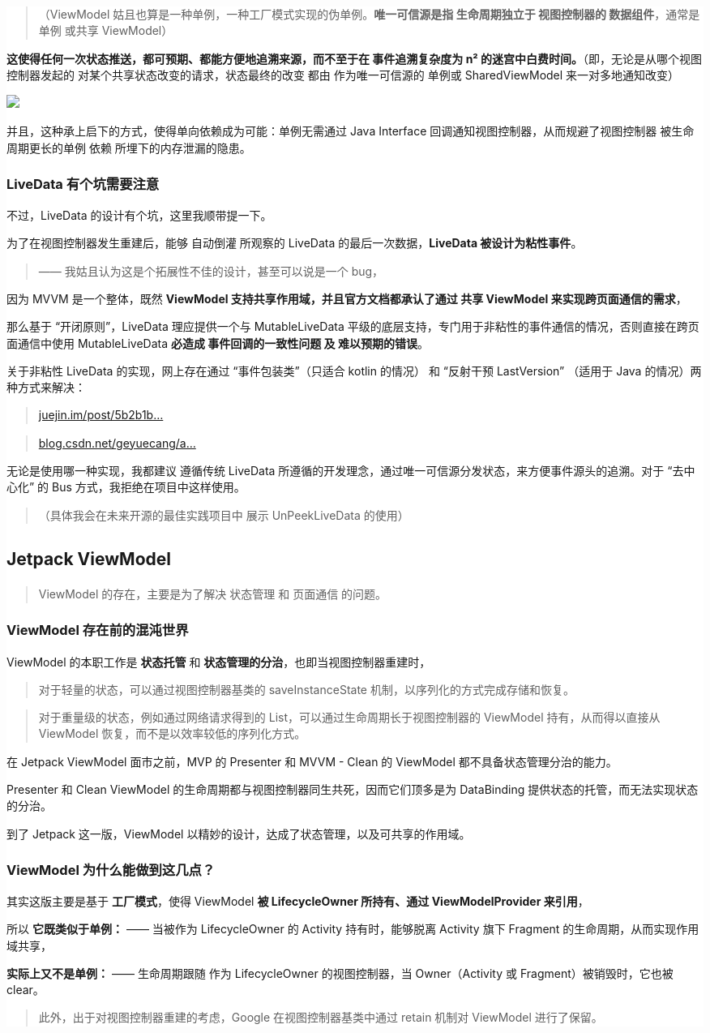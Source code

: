 > （ViewModel 姑且也算是一种单例，一种工厂模式实现的伪单例。**唯一可信源是指 生命周期独立于 视图控制器的 数据组件**，通常是 单例 或共享 ViewModel）

**这使得任何一次状态推送，都可预期、都能方便地追溯来源，而不至于在 事件追溯复杂度为 n² 的迷宫中白费时间。**（即，无论是从哪个视图控制器发起的 对某个共享状态改变的请求，状态最终的改变 都由 作为唯一可信源的 单例或 SharedViewModel 来一对多地通知改变）

![](https://upload-images.jianshu.io/upload_images/19956127-6df80ab32755a288.png?imageMogr2/auto-orient/strip%7CimageView2/2/w/1240)


并且，这种承上启下的方式，使得单向依赖成为可能：单例无需通过 Java Interface 回调通知视图控制器，从而规避了视图控制器 被生命周期更长的单例 依赖 所埋下的内存泄漏的隐患。

### LiveData 有个坑需要注意

不过，LiveData 的设计有个坑，这里我顺带提一下。

为了在视图控制器发生重建后，能够 自动倒灌 所观察的 LiveData 的最后一次数据，**LiveData 被设计为粘性事件**。

> —— 我姑且认为这是个拓展性不佳的设计，甚至可以说是一个 bug，

因为 MVVM 是一个整体，既然 **ViewModel 支持共享作用域，并且官方文档都承认了通过 共享 ViewModel 来实现跨页面通信的需求**，

那么基于 “开闭原则”，LiveData 理应提供一个与 MutableLiveData 平级的底层支持，专门用于非粘性的事件通信的情况，否则直接在跨页面通信中使用 MutableLiveData **必造成 事件回调的一致性问题 及 难以预期的错误**。

关于非粘性 LiveData 的实现，网上存在通过 “事件包装类”（只适合 kotlin 的情况） 和 “反射干预 LastVersion” （适用于 Java 的情况）两种方式来解决：

> [juejin.im/post/5b2b1b…](https://juejin.im/post/5b2b1b2cf265da5952314b63)

> [blog.csdn.net/geyuecang/a…](https://blog.csdn.net/geyuecang/article/details/89028283)

无论是使用哪一种实现，我都建议 遵循传统 LiveData 所遵循的开发理念，通过唯一可信源分发状态，来方便事件源头的追溯。对于 “去中心化” 的 Bus 方式，我拒绝在项目中这样使用。

> （具体我会在未来开源的最佳实践项目中 展示 UnPeekLiveData 的使用）

## Jetpack ViewModel

> ViewModel 的存在，主要是为了解决 状态管理 和 页面通信 的问题。

### ViewModel 存在前的混沌世界

ViewModel 的本职工作是 **状态托管** 和 **状态管理的分治**，也即当视图控制器重建时，

> 对于轻量的状态，可以通过视图控制器基类的 saveInstanceState 机制，以序列化的方式完成存储和恢复。

> 对于重量级的状态，例如通过网络请求得到的 List，可以通过生命周期长于视图控制器的 ViewModel 持有，从而得以直接从 ViewModel 恢复，而不是以效率较低的序列化方式。

在 Jetpack ViewModel 面市之前，MVP 的 Presenter 和 MVVM - Clean 的 ViewModel 都不具备状态管理分治的能力。

Presenter 和 Clean ViewModel 的生命周期都与视图控制器同生共死，因而它们顶多是为 DataBinding 提供状态的托管，而无法实现状态的分治。

到了 Jetpack 这一版，ViewModel 以精妙的设计，达成了状态管理，以及可共享的作用域。

### ViewModel 为什么能做到这几点？

其实这版主要是基于 **工厂模式**，使得 ViewModel **被 LifecycleOwner 所持有、通过 ViewModelProvider 来引用**，

所以 **它既类似于单例：** —— 当被作为 LifecycleOwner 的 Activity 持有时，能够脱离 Activity 旗下 Fragment 的生命周期，从而实现作用域共享，

**实际上又不是单例：** —— 生命周期跟随 作为 LifecycleOwner 的视图控制器，当 Owner（Activity 或 Fragment）被销毁时，它也被 clear。

> 此外，出于对视图控制器重建的考虑，Google 在视图控制器基类中通过 retain 机制对 ViewModel 进行了保留。
